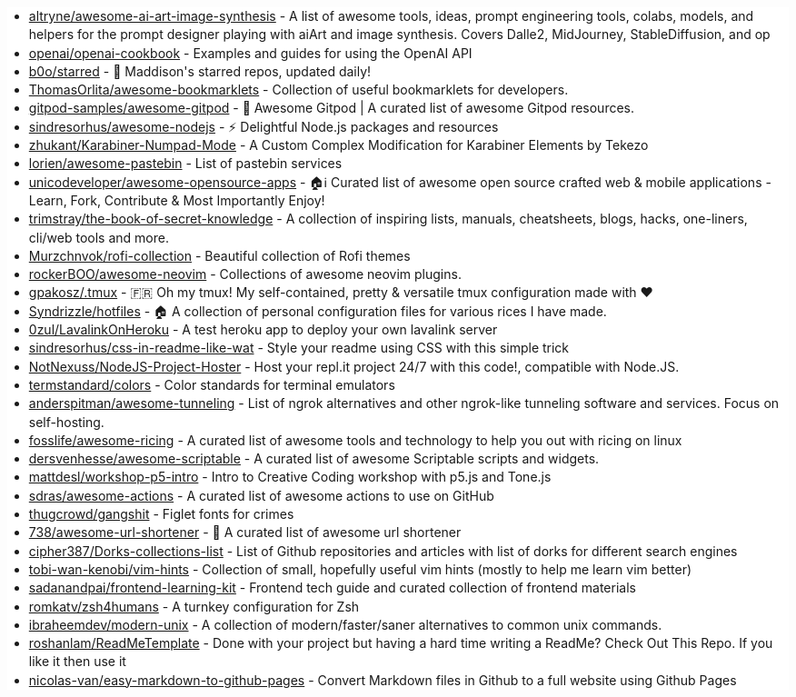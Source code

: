 - [altryne/awesome-ai-art-image-synthesis](https://github.com/altryne/awesome-ai-art-image-synthesis) - A list of awesome tools, ideas, prompt engineering tools, colabs, models, and helpers for the prompt designer playing with aiArt and image synthesis. Covers Dalle2, MidJourney, StableDiffusion, and op
- [openai/openai-cookbook](https://github.com/openai/openai-cookbook) - Examples and guides for using the OpenAI API
- [b0o/starred](https://github.com/b0o/starred) - 🌟 Maddison's starred repos, updated daily!
- [ThomasOrlita/awesome-bookmarklets](https://github.com/ThomasOrlita/awesome-bookmarklets) - Collection of useful bookmarklets for developers.
- [gitpod-samples/awesome-gitpod](https://github.com/gitpod-samples/awesome-gitpod) - 🍊 Awesome Gitpod | A curated list of awesome Gitpod resources.
- [sindresorhus/awesome-nodejs](https://github.com/sindresorhus/awesome-nodejs) - :zap: Delightful Node.js packages and resources
- [zhukant/Karabiner-Numpad-Mode](https://github.com/zhukant/Karabiner-Numpad-Mode) - A Custom Complex Modification for Karabiner Elements by Tekezo
- [lorien/awesome-pastebin](https://github.com/lorien/awesome-pastebin) - List of pastebin services
- [unicodeveloper/awesome-opensource-apps](https://github.com/unicodeveloper/awesome-opensource-apps) - :house::information_source: Curated list of awesome open source crafted web & mobile applications - Learn, Fork, Contribute & Most Importantly Enjoy!
- [trimstray/the-book-of-secret-knowledge](https://github.com/trimstray/the-book-of-secret-knowledge) - A collection of inspiring lists, manuals, cheatsheets, blogs, hacks, one-liners, cli/web tools and more.
- [Murzchnvok/rofi-collection](https://github.com/Murzchnvok/rofi-collection) - Beautiful collection of Rofi themes
- [rockerBOO/awesome-neovim](https://github.com/rockerBOO/awesome-neovim) - Collections of awesome neovim plugins.
- [gpakosz/.tmux](https://github.com/gpakosz/.tmux) - 🇫🇷 Oh my tmux! My self-contained, pretty & versatile tmux configuration made with ❤️
- [Syndrizzle/hotfiles](https://github.com/Syndrizzle/hotfiles) - 🏠 A collection of personal configuration files for various rices I have made.
- [0zul/LavalinkOnHeroku](https://github.com/0zul/LavalinkOnHeroku) - A test heroku app to deploy your own lavalink server
- [sindresorhus/css-in-readme-like-wat](https://github.com/sindresorhus/css-in-readme-like-wat) - Style your readme using CSS with this simple trick
- [NotNexuss/NodeJS-Project-Hoster](https://github.com/NotNexuss/NodeJS-Project-Hoster) - Host your repl.it project 24/7 with this code!, compatible with Node.JS.
- [termstandard/colors](https://github.com/termstandard/colors) - Color standards for terminal emulators
- [anderspitman/awesome-tunneling](https://github.com/anderspitman/awesome-tunneling) - List of ngrok alternatives and other ngrok-like tunneling software and services. Focus on self-hosting.
- [fosslife/awesome-ricing](https://github.com/fosslife/awesome-ricing) - A curated list of awesome tools and technology to help you out with ricing on linux
- [dersvenhesse/awesome-scriptable](https://github.com/dersvenhesse/awesome-scriptable) - A curated list of awesome Scriptable scripts and widgets.
- [mattdesl/workshop-p5-intro](https://github.com/mattdesl/workshop-p5-intro) - Intro to Creative Coding workshop with p5.js and Tone.js
- [sdras/awesome-actions](https://github.com/sdras/awesome-actions) - A curated list of awesome actions to use on GitHub
- [thugcrowd/gangshit](https://github.com/thugcrowd/gangshit) - Figlet fonts for crimes
- [738/awesome-url-shortener](https://github.com/738/awesome-url-shortener) - 🔗 A curated list of awesome url shortener
- [cipher387/Dorks-collections-list](https://github.com/cipher387/Dorks-collections-list) - List of Github repositories and articles with list of dorks for different search engines
- [tobi-wan-kenobi/vim-hints](https://github.com/tobi-wan-kenobi/vim-hints) - Collection of small, hopefully useful vim hints (mostly to help me learn vim better)
- [sadanandpai/frontend-learning-kit](https://github.com/sadanandpai/frontend-learning-kit) - Frontend tech guide and curated collection of frontend materials
- [romkatv/zsh4humans](https://github.com/romkatv/zsh4humans) - A turnkey configuration for Zsh
- [ibraheemdev/modern-unix](https://github.com/ibraheemdev/modern-unix) - A collection of modern/faster/saner alternatives to common unix commands.
- [roshanlam/ReadMeTemplate](https://github.com/roshanlam/ReadMeTemplate) - Done with your project but having a hard time writing a ReadMe? Check Out This Repo. If you like it then use it
- [nicolas-van/easy-markdown-to-github-pages](https://github.com/nicolas-van/easy-markdown-to-github-pages) - Convert Markdown files in Github to a full website using Github Pages
